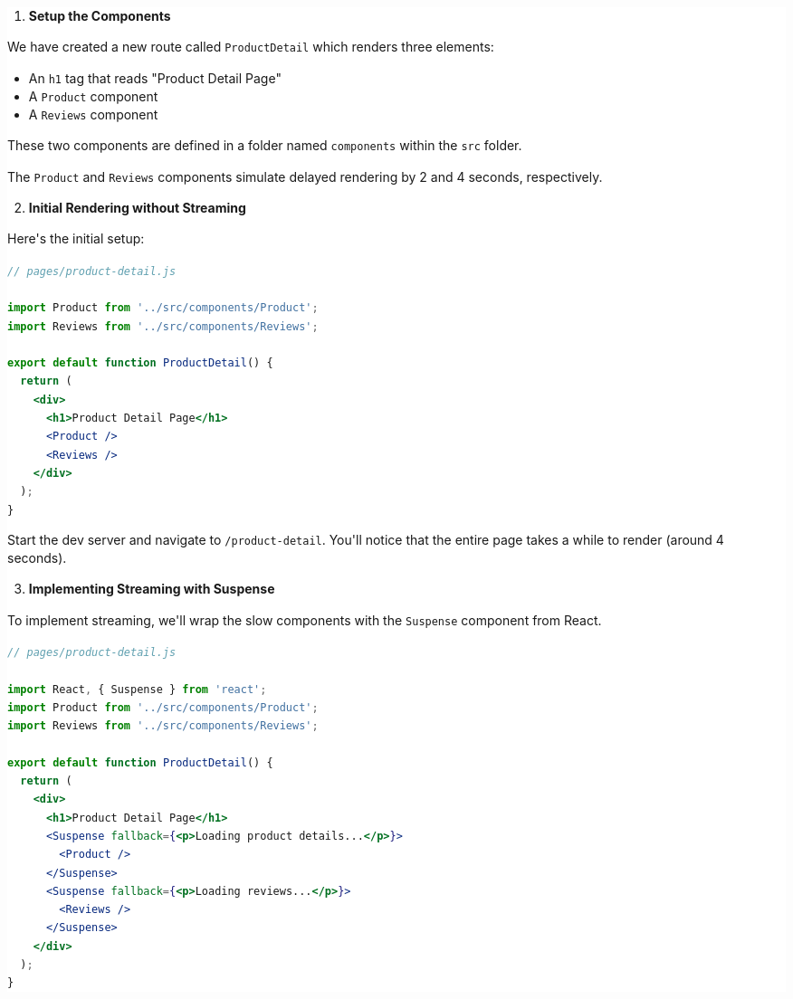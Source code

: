 1. **Setup the Components**

We have created a new route called `ProductDetail` which renders three elements:
- An `h1` tag that reads "Product Detail Page"
- A `Product` component
- A `Reviews` component

These two components are defined in a folder named `components` within the `src` folder.

The `Product` and `Reviews` components simulate delayed rendering by 2 and 4 seconds, respectively.

2. **Initial Rendering without Streaming**

Here's the initial setup:

```jsx
// pages/product-detail.js

import Product from '../src/components/Product';
import Reviews from '../src/components/Reviews';

export default function ProductDetail() {
  return (
    <div>
      <h1>Product Detail Page</h1>
      <Product />
      <Reviews />
    </div>
  );
}
```

Start the dev server and navigate to `/product-detail`. You'll notice that the entire page takes a while to render (around 4 seconds).

3. **Implementing Streaming with Suspense**

To implement streaming, we'll wrap the slow components with the `Suspense` component from React.

```jsx
// pages/product-detail.js

import React, { Suspense } from 'react';
import Product from '../src/components/Product';
import Reviews from '../src/components/Reviews';

export default function ProductDetail() {
  return (
    <div>
      <h1>Product Detail Page</h1>
      <Suspense fallback={<p>Loading product details...</p>}>
        <Product />
      </Suspense>
      <Suspense fallback={<p>Loading reviews...</p>}>
        <Reviews />
      </Suspense>
    </div>
  );
}
```
